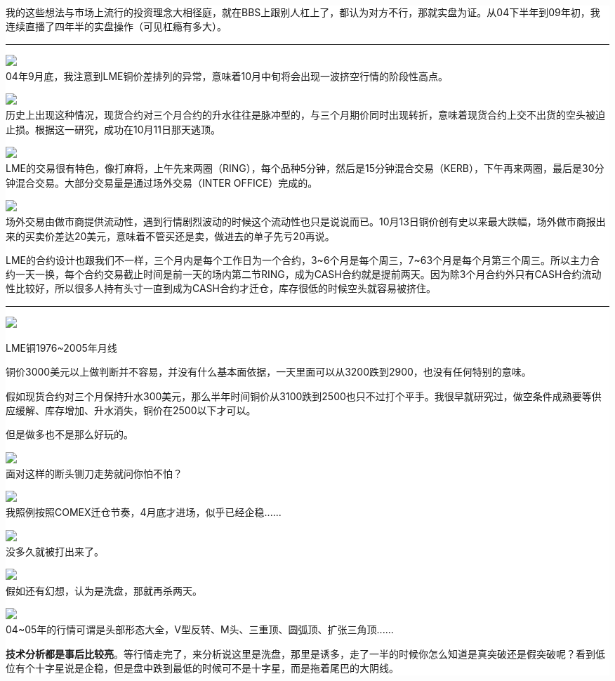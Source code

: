 我的这些想法与市场上流行的投资理念大相径庭，就在BBS上跟别人杠上了，都认为对方不行，那就实盘为证。从04下半年到09年初，我连续直播了四年半的实盘操作（可见杠瘾有多大）。



---

![]((20200209)从亏损到稳定盈利你经历了多少艰辛_包不同/v2-6908def2daf406d1ba258555b6213b3b_720w.jpg)  
04年9月底，我注意到LME铜价差排列的异常，意味着10月中旬将会出现一波挤空行情的阶段性高点。

![]((20200209)从亏损到稳定盈利你经历了多少艰辛_包不同/v2-bef4e825cb810a054d327ec687f1c5b0_720w.jpg)  
历史上出现这种情况，现货合约对三个月合约的升水往往是脉冲型的，与三个月期价同时出现转折，意味着现货合约上交不出货的空头被迫止损。根据这一研究，成功在10月11日那天逃顶。

![]((20200209)从亏损到稳定盈利你经历了多少艰辛_包不同/v2-f0d9d6737599de18a0bf65053c77f265_720w.jpg)  
LME的交易很有特色，像打麻将，上午先来两圈（RING），每个品种5分钟，然后是15分钟混合交易（KERB），下午再来两圈，最后是30分钟混合交易。大部分交易量是通过场外交易（INTER OFFICE）完成的。

![]((20200209)从亏损到稳定盈利你经历了多少艰辛_包不同/v2-973a955d82d2bdea20590fabe36e123c_720w.jpg)  
场外交易由做市商提供流动性，遇到行情剧烈波动的时候这个流动性也只是说说而已。10月13日铜价创有史以来最大跌幅，场外做市商报出来的买卖价差达20美元，意味着不管买还是卖，做进去的单子先亏20再说。

LME的合约设计也跟我们不一样，三个月内是每个工作日为一个合约，3~6个月是每个周三，7~63个月是每个月第三个周三。所以主力合约一天一换，每个合约交易截止时间是前一天的场内第二节RING，成为CASH合约就是提前两天。因为除3个月合约外只有CASH合约流动性比较好，所以很多人持有头寸一直到成为CASH合约才迁仓，库存很低的时候空头就容易被挤住。



---

![]((20200209)从亏损到稳定盈利你经历了多少艰辛_包不同/v2-06c90f82a4139be49503dedb596783e0_720w.jpg)  


LME铜1976~2005年月线

  
  
铜价3000美元以上做判断并不容易，并没有什么基本面依据，一天里面可以从3200跌到2900，也没有任何特别的意味。

假如现货合约对三个月保持升水300美元，那么半年时间铜价从3100跌到2500也只不过打个平手。我很早就研究过，做空条件成熟要等供应缓解、库存增加、升水消失，铜价在2500以下才可以。

但是做多也不是那么好玩的。

![]((20200209)从亏损到稳定盈利你经历了多少艰辛_包不同/v2-816104b14cebaa2403852f8a351a10d7_720w.jpg)  
面对这样的断头铡刀走势就问你怕不怕？

![]((20200209)从亏损到稳定盈利你经历了多少艰辛_包不同/v2-362c86a9958689220c6951908978df1c_720w.jpg)  
我照例按照COMEX迁仓节奏，4月底才进场，似乎已经企稳......

![]((20200209)从亏损到稳定盈利你经历了多少艰辛_包不同/v2-3e1bf9c3a6bdf5dd84dcca517035c094_720w.jpg)  
没多久就被打出来了。

![]((20200209)从亏损到稳定盈利你经历了多少艰辛_包不同/v2-e5bc31e5e3d3020fec8415efa59ec992_720w.jpg)  
假如还有幻想，认为是洗盘，那就再杀两天。

![]((20200209)从亏损到稳定盈利你经历了多少艰辛_包不同/v2-e93ade06ad332fc1d100f04e0ace03c9_720w.jpg)  
04~05年的行情可谓是头部形态大全，V型反转、M头、三重顶、圆弧顶、扩张三角顶......

**技术分析都是事后比较亮**。等行情走完了，来分析说这里是洗盘，那里是诱多，走了一半的时候你怎么知道是真突破还是假突破呢？看到低位有个十字星说是企稳，但是盘中跌到最低的时候可不是十字星，而是拖着尾巴的大阴线。
